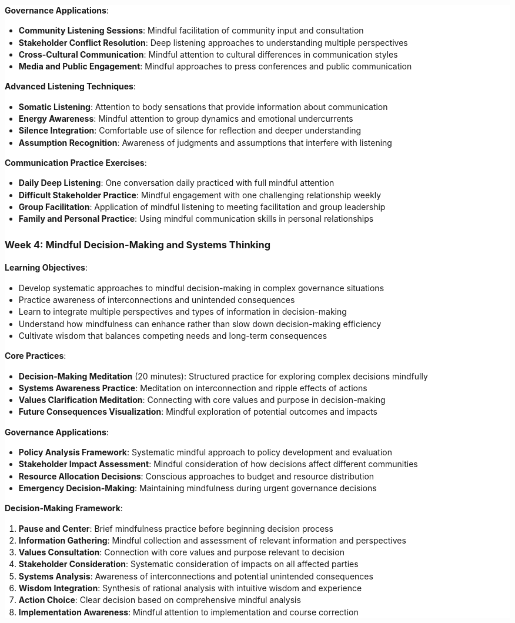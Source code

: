 **Governance Applications**:
- **Community Listening Sessions**: Mindful facilitation of community input and consultation
- **Stakeholder Conflict Resolution**: Deep listening approaches to understanding multiple perspectives
- **Cross-Cultural Communication**: Mindful attention to cultural differences in communication styles
- **Media and Public Engagement**: Mindful approaches to press conferences and public communication

**Advanced Listening Techniques**:
- **Somatic Listening**: Attention to body sensations that provide information about communication
- **Energy Awareness**: Mindful attention to group dynamics and emotional undercurrents
- **Silence Integration**: Comfortable use of silence for reflection and deeper understanding
- **Assumption Recognition**: Awareness of judgments and assumptions that interfere with listening

**Communication Practice Exercises**:
- **Daily Deep Listening**: One conversation daily practiced with full mindful attention
- **Difficult Stakeholder Practice**: Mindful engagement with one challenging relationship weekly
- **Group Facilitation**: Application of mindful listening to meeting facilitation and group leadership
- **Family and Personal Practice**: Using mindful communication skills in personal relationships

### Week 4: Mindful Decision-Making and Systems Thinking

**Learning Objectives**:
- Develop systematic approaches to mindful decision-making in complex governance situations
- Practice awareness of interconnections and unintended consequences
- Learn to integrate multiple perspectives and types of information in decision-making
- Understand how mindfulness can enhance rather than slow down decision-making efficiency
- Cultivate wisdom that balances competing needs and long-term consequences

**Core Practices**:
- **Decision-Making Meditation** (20 minutes): Structured practice for exploring complex decisions mindfully
- **Systems Awareness Practice**: Meditation on interconnection and ripple effects of actions
- **Values Clarification Meditation**: Connecting with core values and purpose in decision-making
- **Future Consequences Visualization**: Mindful exploration of potential outcomes and impacts

**Governance Applications**:
- **Policy Analysis Framework**: Systematic mindful approach to policy development and evaluation
- **Stakeholder Impact Assessment**: Mindful consideration of how decisions affect different communities
- **Resource Allocation Decisions**: Conscious approaches to budget and resource distribution
- **Emergency Decision-Making**: Maintaining mindfulness during urgent governance decisions

**Decision-Making Framework**:
1. **Pause and Center**: Brief mindfulness practice before beginning decision process
2. **Information Gathering**: Mindful collection and assessment of relevant information and perspectives
3. **Values Consultation**: Connection with core values and purpose relevant to decision
4. **Stakeholder Consideration**: Systematic consideration of impacts on all affected parties
5. **Systems Analysis**: Awareness of interconnections and potential unintended consequences
6. **Wisdom Integration**: Synthesis of rational analysis with intuitive wisdom and experience
7. **Action Choice**: Clear decision based on comprehensive mindful analysis
8. **Implementation Awareness**: Mindful attention to implementation and course correction
